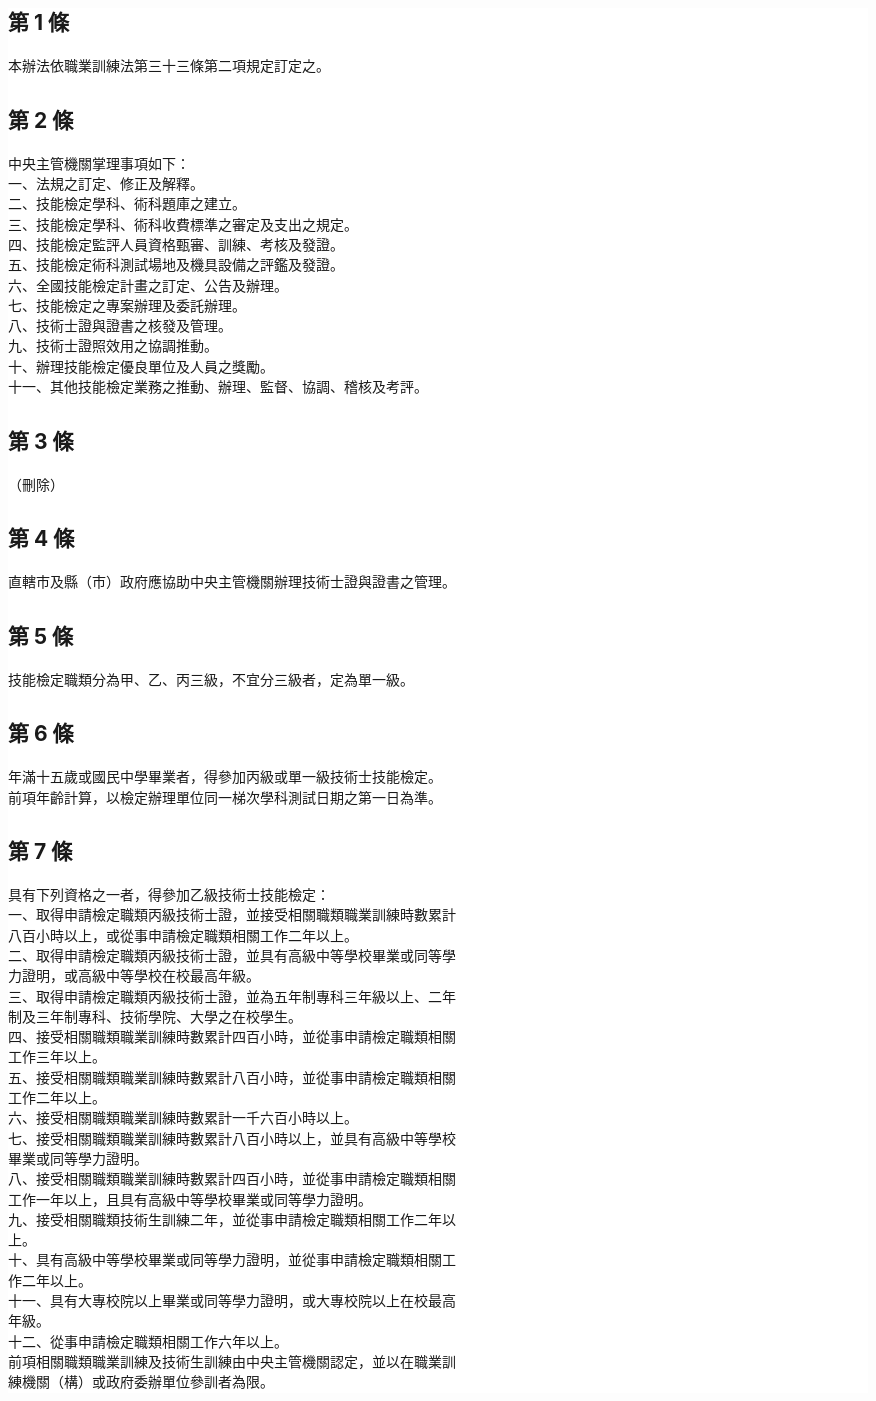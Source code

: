 第 1 條
-------
本辦法依職業訓練法第三十三條第二項規定訂定之。

第 2 條
-------
中央主管機關掌理事項如下：  
一、法規之訂定、修正及解釋。  
二、技能檢定學科、術科題庫之建立。  
三、技能檢定學科、術科收費標準之審定及支出之規定。  
四、技能檢定監評人員資格甄審、訓練、考核及發證。  
五、技能檢定術科測試場地及機具設備之評鑑及發證。  
六、全國技能檢定計畫之訂定、公告及辦理。  
七、技能檢定之專案辦理及委託辦理。  
八、技術士證與證書之核發及管理。  
九、技術士證照效用之協調推動。  
十、辦理技能檢定優良單位及人員之獎勵。  
十一、其他技能檢定業務之推動、辦理、監督、協調、稽核及考評。

第 3 條
-------
（刪除）

第 4 條
-------
直轄市及縣（市）政府應協助中央主管機關辦理技術士證與證書之管理。

第 5 條
-------
技能檢定職類分為甲、乙、丙三級，不宜分三級者，定為單一級。

第 6 條
-------
年滿十五歲或國民中學畢業者，得參加丙級或單一級技術士技能檢定。  
前項年齡計算，以檢定辦理單位同一梯次學科測試日期之第一日為準。

第 7 條
-------
具有下列資格之一者，得參加乙級技術士技能檢定：   
一、取得申請檢定職類丙級技術士證，並接受相關職類職業訓練時數累計  
    八百小時以上，或從事申請檢定職類相關工作二年以上。  
二、取得申請檢定職類丙級技術士證，並具有高級中等學校畢業或同等學  
    力證明，或高級中等學校在校最高年級。  
三、取得申請檢定職類丙級技術士證，並為五年制專科三年級以上、二年  
    制及三年制專科、技術學院、大學之在校學生。  
四、接受相關職類職業訓練時數累計四百小時，並從事申請檢定職類相關  
    工作三年以上。  
五、接受相關職類職業訓練時數累計八百小時，並從事申請檢定職類相關  
    工作二年以上。  
六、接受相關職類職業訓練時數累計一千六百小時以上。  
七、接受相關職類職業訓練時數累計八百小時以上，並具有高級中等學校  
    畢業或同等學力證明。  
八、接受相關職類職業訓練時數累計四百小時，並從事申請檢定職類相關  
    工作一年以上，且具有高級中等學校畢業或同等學力證明。  
九、接受相關職類技術生訓練二年，並從事申請檢定職類相關工作二年以  
    上。  
十、具有高級中等學校畢業或同等學力證明，並從事申請檢定職類相關工  
    作二年以上。  
十一、具有大專校院以上畢業或同等學力證明，或大專校院以上在校最高  
      年級。  
十二、從事申請檢定職類相關工作六年以上。  
前項相關職類職業訓練及技術生訓練由中央主管機關認定，並以在職業訓  
練機關（構）或政府委辦單位參訓者為限。
